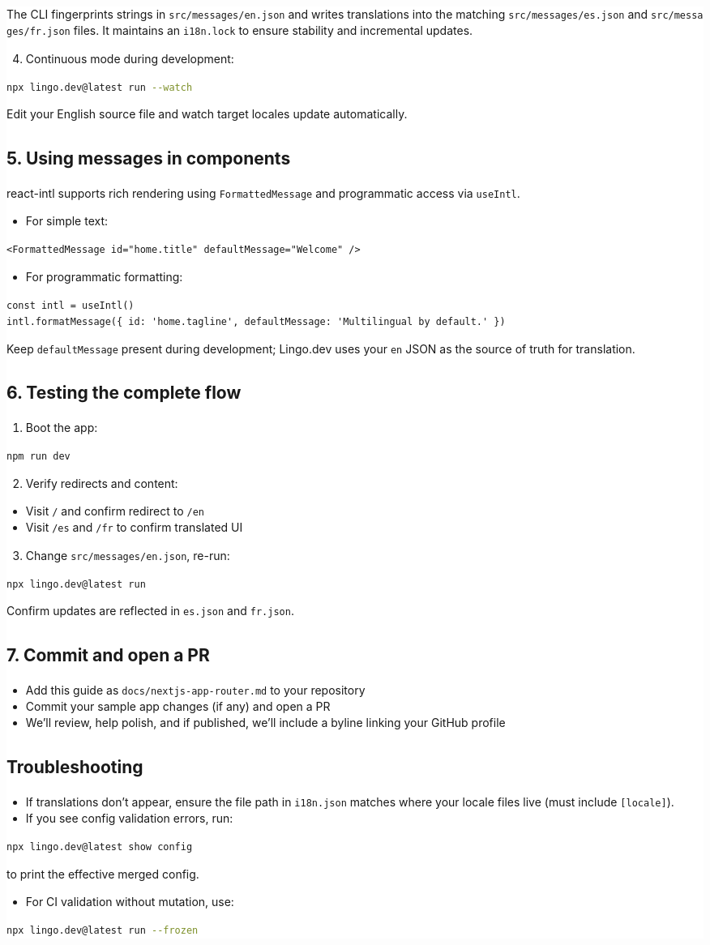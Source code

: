 The CLI fingerprints strings in `src/messages/en.json` and writes translations into the matching `src/messages/es.json` and `src/messages/fr.json` files. It maintains an `i18n.lock` to ensure stability and incremental updates.

4) Continuous mode during development:
```bash
npx lingo.dev@latest run --watch
```

Edit your English source file and watch target locales update automatically.

## 5. Using messages in components
react-intl supports rich rendering using `FormattedMessage` and programmatic access via `useIntl`.

- For simple text:
```tsx
<FormattedMessage id="home.title" defaultMessage="Welcome" />
```

- For programmatic formatting:
```tsx
const intl = useIntl()
intl.formatMessage({ id: 'home.tagline', defaultMessage: 'Multilingual by default.' })
```

Keep `defaultMessage` present during development; Lingo.dev uses your `en` JSON as the source of truth for translation.

## 6. Testing the complete flow
1) Boot the app:
```bash
npm run dev
```

2) Verify redirects and content:
- Visit `/` and confirm redirect to `/en`
- Visit `/es` and `/fr` to confirm translated UI

3) Change `src/messages/en.json`, re-run:
```bash
npx lingo.dev@latest run
```
Confirm updates are reflected in `es.json` and `fr.json`.

## 7. Commit and open a PR
- Add this guide as `docs/nextjs-app-router.md` to your repository
- Commit your sample app changes (if any) and open a PR
- We’ll review, help polish, and if published, we’ll include a byline linking your GitHub profile

## Troubleshooting
- If translations don’t appear, ensure the file path in `i18n.json` matches where your locale files live (must include `[locale]`).
- If you see config validation errors, run:
```bash
npx lingo.dev@latest show config
```
to print the effective merged config.
- For CI validation without mutation, use:
```bash
npx lingo.dev@latest run --frozen
```
